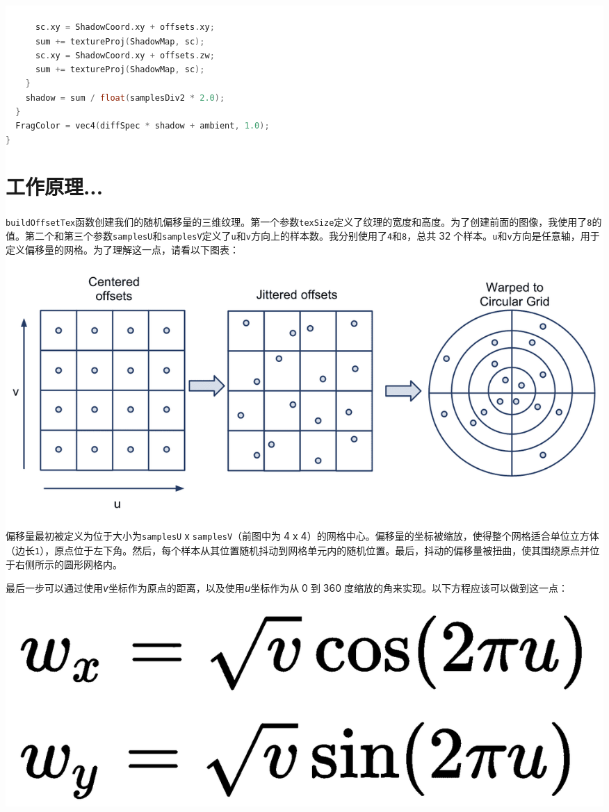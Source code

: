```cpp

      sc.xy = ShadowCoord.xy + offsets.xy; 
      sum += textureProj(ShadowMap, sc); 
      sc.xy = ShadowCoord.xy + offsets.zw; 
      sum += textureProj(ShadowMap, sc); 
    } 
    shadow = sum / float(samplesDiv2 * 2.0); 
  } 
  FragColor = vec4(diffSpec * shadow + ambient, 1.0); 
}
```

# 工作原理...

`buildOffsetTex`函数创建我们的随机偏移量的三维纹理。第一个参数`texSize`定义了纹理的宽度和高度。为了创建前面的图像，我使用了`8`的值。第二个和第三个参数`samplesU`和`samplesV`定义了`u`和`v`方向上的样本数。我分别使用了`4`和`8`，总共 32 个样本。`u`和`v`方向是任意轴，用于定义偏移量的网格。为了理解这一点，请看以下图表：

![图片](img/66af00d9-05d0-4218-ba1a-fdcea2dc58b4.png)

偏移量最初被定义为位于大小为`samplesU` x `samplesV`（前图中为 4 x 4）的网格中心。偏移量的坐标被缩放，使得整个网格适合单位立方体（边长`1`），原点位于左下角。然后，每个样本从其位置随机抖动到网格单元内的随机位置。最后，抖动的偏移量被扭曲，使其围绕原点并位于右侧所示的圆形网格内。

最后一步可以通过使用*v*坐标作为原点的距离，以及使用*u*坐标作为从 0 到 360 度缩放的角来实现。以下方程应该可以做到这一点：

![图片](img/66de6b0d-9548-4a3f-b258-1e7ce97c2ffd.png)
